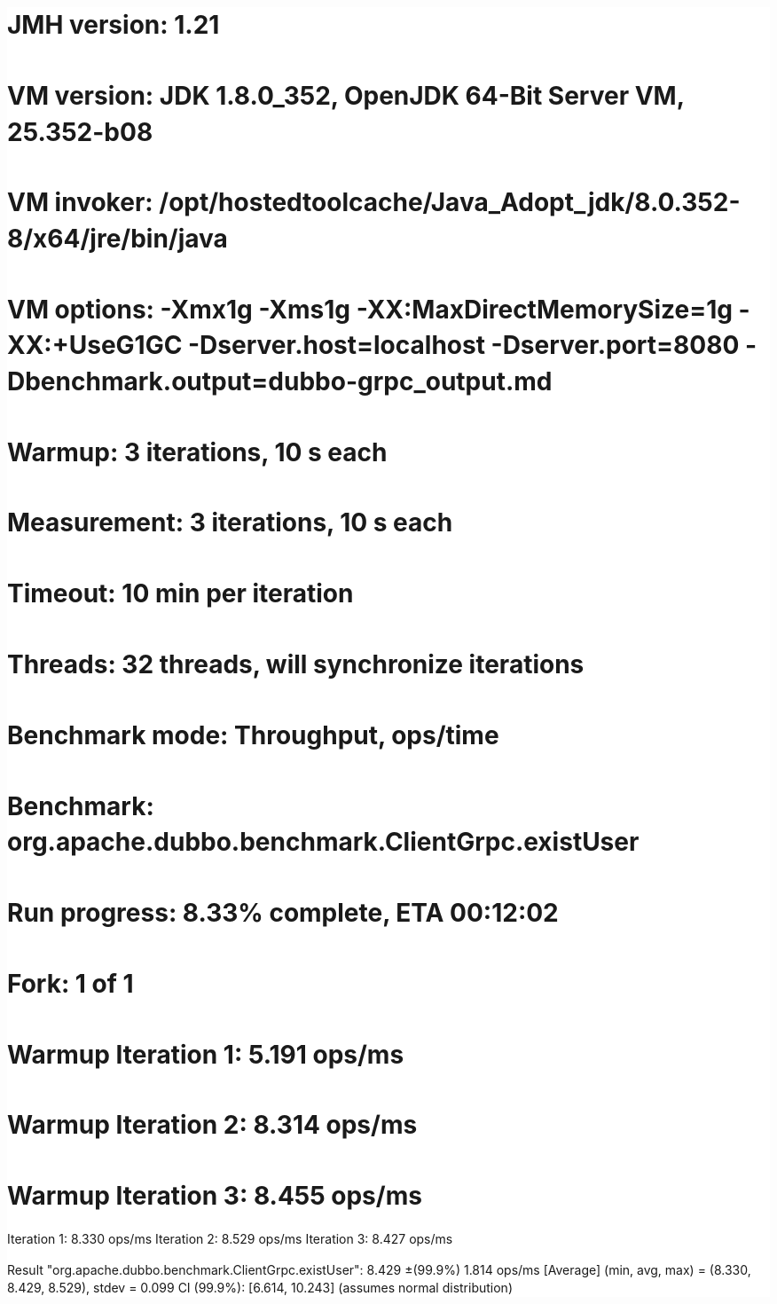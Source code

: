 
# JMH version: 1.21
# VM version: JDK 1.8.0_352, OpenJDK 64-Bit Server VM, 25.352-b08
# VM invoker: /opt/hostedtoolcache/Java_Adopt_jdk/8.0.352-8/x64/jre/bin/java
# VM options: -Xmx1g -Xms1g -XX:MaxDirectMemorySize=1g -XX:+UseG1GC -Dserver.host=localhost -Dserver.port=8080 -Dbenchmark.output=dubbo-grpc_output.md
# Warmup: 3 iterations, 10 s each
# Measurement: 3 iterations, 10 s each
# Timeout: 10 min per iteration
# Threads: 32 threads, will synchronize iterations
# Benchmark mode: Throughput, ops/time
# Benchmark: org.apache.dubbo.benchmark.ClientGrpc.existUser

# Run progress: 8.33% complete, ETA 00:12:02
# Fork: 1 of 1
# Warmup Iteration   1: 5.191 ops/ms
# Warmup Iteration   2: 8.314 ops/ms
# Warmup Iteration   3: 8.455 ops/ms
Iteration   1: 8.330 ops/ms
Iteration   2: 8.529 ops/ms
Iteration   3: 8.427 ops/ms


Result "org.apache.dubbo.benchmark.ClientGrpc.existUser":
  8.429 ±(99.9%) 1.814 ops/ms [Average]
  (min, avg, max) = (8.330, 8.429, 8.529), stdev = 0.099
  CI (99.9%): [6.614, 10.243] (assumes normal distribution)
